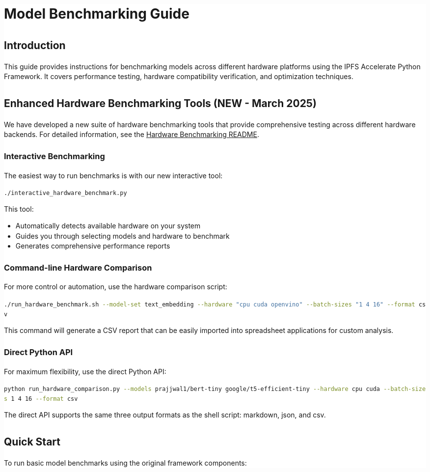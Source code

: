 # Model Benchmarking Guide

## Introduction

This guide provides instructions for benchmarking models across different hardware platforms using the IPFS Accelerate Python Framework. It covers performance testing, hardware compatibility verification, and optimization techniques.

## Enhanced Hardware Benchmarking Tools (NEW - March 2025)

We have developed a new suite of hardware benchmarking tools that provide comprehensive testing across different hardware backends. For detailed information, see the [Hardware Benchmarking README](HARDWARE_BENCHMARKING_README.md).

### Interactive Benchmarking

The easiest way to run benchmarks is with our new interactive tool:

```bash
./interactive_hardware_benchmark.py
```

This tool:
- Automatically detects available hardware on your system
- Guides you through selecting models and hardware to benchmark
- Generates comprehensive performance reports

### Command-line Hardware Comparison

For more control or automation, use the hardware comparison script:

```bash
./run_hardware_benchmark.sh --model-set text_embedding --hardware "cpu cuda openvino" --batch-sizes "1 4 16" --format csv
```

This command will generate a CSV report that can be easily imported into spreadsheet applications for custom analysis.

### Direct Python API

For maximum flexibility, use the direct Python API:

```bash
python run_hardware_comparison.py --models prajjwal1/bert-tiny google/t5-efficient-tiny --hardware cpu cuda --batch-sizes 1 4 16 --format csv
```

The direct API supports the same three output formats as the shell script: markdown, json, and csv.

## Quick Start

To run basic model benchmarks using the original framework components:

